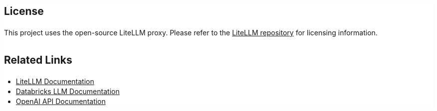 ## License

This project uses the open-source LiteLLM proxy. Please refer to the [LiteLLM repository](https://github.com/BerriAI/litellm) for licensing information.

## Related Links

- [LiteLLM Documentation](https://docs.litellm.ai/)
- [Databricks LLM Documentation](https://docs.databricks.com/en/machine-learning/foundation-models/index.html)
- [OpenAI API Documentation](https://platform.openai.com/docs/api-reference)
